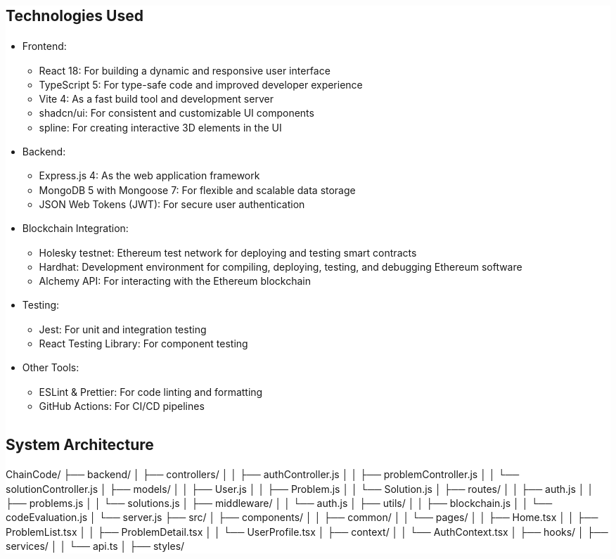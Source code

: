 ## Technologies Used

- Frontend:
  - React 18: For building a dynamic and responsive user interface
  - TypeScript 5: For type-safe code and improved developer experience
  - Vite 4: As a fast build tool and development server
  - shadcn/ui: For consistent and customizable UI components
  - spline: For creating interactive 3D elements in the UI

- Backend:
  - Express.js 4: As the web application framework
  - MongoDB 5 with Mongoose 7: For flexible and scalable data storage
  - JSON Web Tokens (JWT): For secure user authentication

- Blockchain Integration:
  - Holesky testnet: Ethereum test network for deploying and testing smart contracts
  - Hardhat: Development environment for compiling, deploying, testing, and debugging Ethereum software
  - Alchemy API: For interacting with the Ethereum blockchain

- Testing:
  - Jest: For unit and integration testing
  - React Testing Library: For component testing

- Other Tools:
  - ESLint & Prettier: For code linting and formatting
  - GitHub Actions: For CI/CD pipelines

## System Architecture

ChainCode/
├── backend/
│ ├── controllers/
│ │ ├── authController.js
│ │ ├── problemController.js
│ │ └── solutionController.js
│ ├── models/
│ │ ├── User.js
│ │ ├── Problem.js
│ │ └── Solution.js
│ ├── routes/
│ │ ├── auth.js
│ │ ├── problems.js
│ │ └── solutions.js
│ ├── middleware/
│ │ └── auth.js
│ ├── utils/
│ │ ├── blockchain.js
│ │ └── codeEvaluation.js
│ └── server.js
├── src/
│ ├── components/
│ │ ├── common/
│ │ └── pages/
│ │ ├── Home.tsx
│ │ ├── ProblemList.tsx
│ │ ├── ProblemDetail.tsx
│ │ └── UserProfile.tsx
│ ├── context/
│ │ └── AuthContext.tsx
│ ├── hooks/
│ ├── services/
│ │ └── api.ts
│ ├── styles/